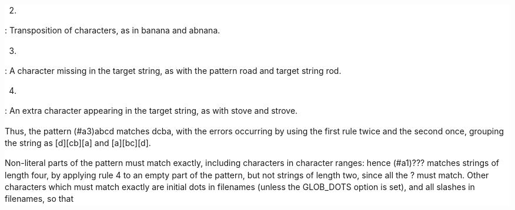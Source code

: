 2.
:   Transposition of characters, as in banana and abnana.

3.
:   A character missing in the target string, as with the pattern road and
    target string rod.

4.
:   An extra character appearing in the target string, as with stove
    and strove.

Thus, the pattern (#a3)abcd matches dcba, with the
errors occurring by using the first rule twice and the second once,
grouping the string as [d][cb][a] and [a][bc][d].

Non-literal parts of the pattern must match exactly, including characters
in character ranges: hence (#a1)??? matches strings of
length four, by applying rule 4 to an empty part of the pattern, but not
strings of length two, since all the ? must match. Other characters
which must match exactly are initial dots in filenames (unless the
GLOB\_DOTS option is set), and all slashes in filenames, so that
